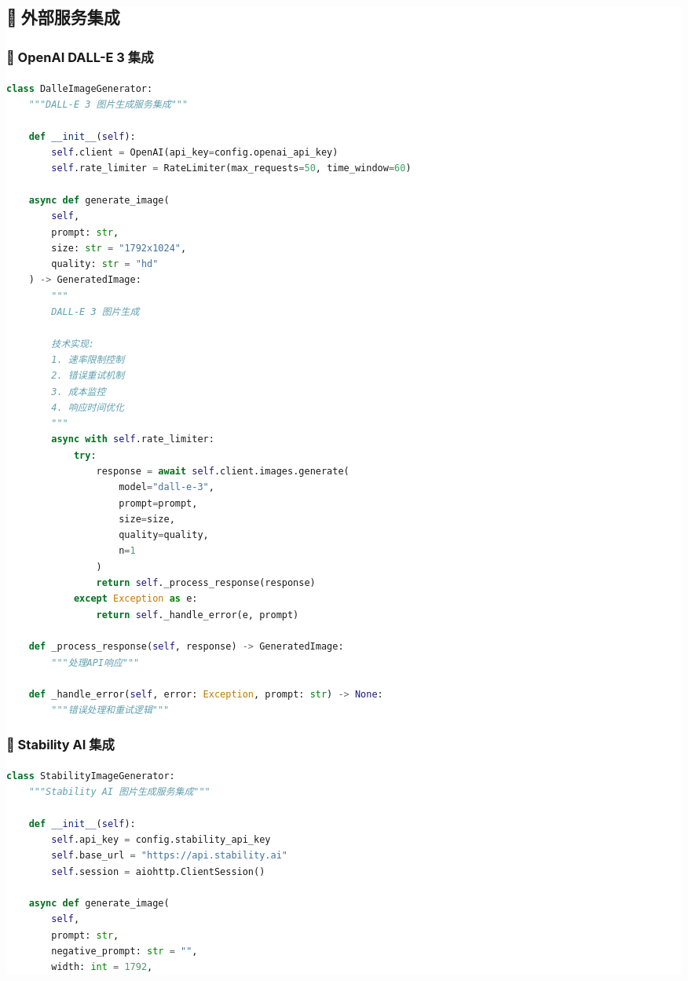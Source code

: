## 🔌 外部服务集成

### 🎨 OpenAI DALL-E 3 集成

```python
class DalleImageGenerator:
    """DALL-E 3 图片生成服务集成"""
    
    def __init__(self):
        self.client = OpenAI(api_key=config.openai_api_key)
        self.rate_limiter = RateLimiter(max_requests=50, time_window=60)
    
    async def generate_image(
        self,
        prompt: str,
        size: str = "1792x1024",
        quality: str = "hd"
    ) -> GeneratedImage:
        """
        DALL-E 3 图片生成
        
        技术实现:
        1. 速率限制控制
        2. 错误重试机制
        3. 成本监控
        4. 响应时间优化
        """
        async with self.rate_limiter:
            try:
                response = await self.client.images.generate(
                    model="dall-e-3",
                    prompt=prompt,
                    size=size,
                    quality=quality,
                    n=1
                )
                return self._process_response(response)
            except Exception as e:
                return self._handle_error(e, prompt)
    
    def _process_response(self, response) -> GeneratedImage:
        """处理API响应"""
        
    def _handle_error(self, error: Exception, prompt: str) -> None:
        """错误处理和重试逻辑"""
```

### 🎨 Stability AI 集成

```python
class StabilityImageGenerator:
    """Stability AI 图片生成服务集成"""
    
    def __init__(self):
        self.api_key = config.stability_api_key
        self.base_url = "https://api.stability.ai"
        self.session = aiohttp.ClientSession()
    
    async def generate_image(
        self,
        prompt: str,
        negative_prompt: str = "",
        width: int = 1792,
```